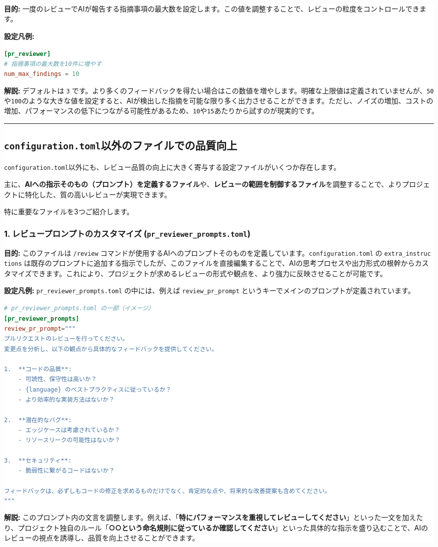 **目的:**
一度のレビューでAIが報告する指摘事項の最大数を設定します。この値を調整することで、レビューの粒度をコントロールできます。

**設定凡例:**
```toml
[pr_reviewer]
# 指摘事項の最大数を10件に増やす
num_max_findings = 10
```
**解説:**
デフォルトは `3` です。より多くのフィードバックを得たい場合はこの数値を増やします。明確な上限値は定義されていませんが、`50`や`100`のような大きな値を設定すると、AIが検出した指摘を可能な限り多く出力させることができます。ただし、ノイズの増加、コストの増加、パフォーマンスの低下につながる可能性があるため、`10`や`15`あたりから試すのが現実的です。

---

## `configuration.toml`以外のファイルでの品質向上

`configuration.toml`以外にも、レビュー品質の向上に大きく寄与する設定ファイルがいくつか存在します。

主に、**AIへの指示そのもの（プロンプト）を定義するファイル**や、**レビューの範囲を制御するファイル**を調整することで、よりプロジェクトに特化した、質の高いレビューが実現できます。

特に重要なファイルを3つご紹介します。

### 1. レビュープロンプトのカスタマイズ (`pr_reviewer_prompts.toml`)

**目的:**
このファイルは `/review` コマンドが使用するAIへのプロンプトそのものを定義しています。`configuration.toml` の `extra_instructions` は既存のプロンプトに追加する指示でしたが、このファイルを直接編集することで、AIの思考プロセスや出力形式の根幹からカスタマイズできます。これにより、プロジェクトが求めるレビューの形式や観点を、より強力に反映させることが可能です。

**設定凡例:**
`pr_reviewer_prompts.toml` の中には、例えば `review_pr_prompt` というキーでメインのプロンプトが定義されています。

```toml
# pr_reviewer_prompts.toml の一部（イメージ）
[pr_reviewer_prompts]
review_pr_prompt="""
プルリクエストのレビューを行ってください。
変更点を分析し、以下の観点から具体的なフィードバックを提供してください。

1.  **コードの品質**:
    - 可読性、保守性は高いか？
    - {language} のベストプラクティスに従っているか？
    - より効率的な実装方法はないか？

2.  **潜在的なバグ**:
    - エッジケースは考慮されているか？
    - リソースリークの可能性はないか？

3.  **セキュリティ**:
    - 脆弱性に繋がるコードはないか？

フィードバックは、必ずしもコードの修正を求めるものだけでなく、肯定的な点や、将来的な改善提案も含めてください。
"""
```
**解説:**
このプロンプト内の文言を調整します。例えば、「**特にパフォーマンスを重視してレビューしてください**」といった一文を加えたり、プロジェクト独自のルール「**○○という命名規則に従っているか確認してください**」といった具体的な指示を盛り込むことで、AIのレビューの視点を誘導し、品質を向上させることができます。
